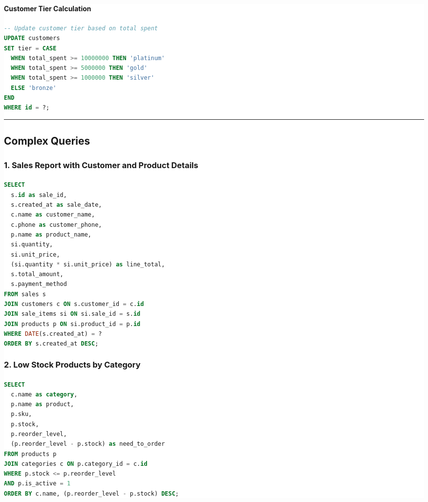 #### Customer Tier Calculation
```sql
-- Update customer tier based on total spent
UPDATE customers
SET tier = CASE
  WHEN total_spent >= 10000000 THEN 'platinum'
  WHEN total_spent >= 5000000 THEN 'gold'
  WHEN total_spent >= 1000000 THEN 'silver'
  ELSE 'bronze'
END
WHERE id = ?;
```

---

## Complex Queries

### 1. Sales Report with Customer and Product Details
```sql
SELECT
  s.id as sale_id,
  s.created_at as sale_date,
  c.name as customer_name,
  c.phone as customer_phone,
  p.name as product_name,
  si.quantity,
  si.unit_price,
  (si.quantity * si.unit_price) as line_total,
  s.total_amount,
  s.payment_method
FROM sales s
JOIN customers c ON s.customer_id = c.id
JOIN sale_items si ON si.sale_id = s.id
JOIN products p ON si.product_id = p.id
WHERE DATE(s.created_at) = ?
ORDER BY s.created_at DESC;
```

### 2. Low Stock Products by Category
```sql
SELECT
  c.name as category,
  p.name as product,
  p.sku,
  p.stock,
  p.reorder_level,
  (p.reorder_level - p.stock) as need_to_order
FROM products p
JOIN categories c ON p.category_id = c.id
WHERE p.stock <= p.reorder_level
AND p.is_active = 1
ORDER BY c.name, (p.reorder_level - p.stock) DESC;
```

